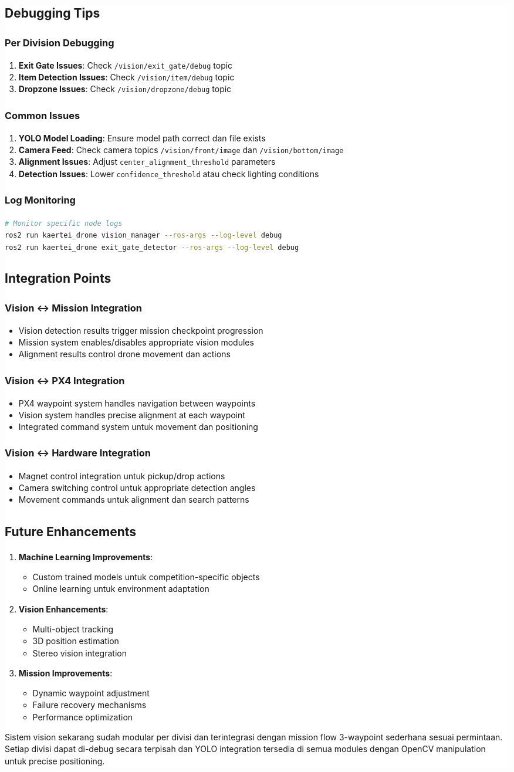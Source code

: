 ## Debugging Tips

### Per Division Debugging
1. **Exit Gate Issues**: Check `/vision/exit_gate/debug` topic
2. **Item Detection Issues**: Check `/vision/item/debug` topic  
3. **Dropzone Issues**: Check `/vision/dropzone/debug` topic

### Common Issues
1. **YOLO Model Loading**: Ensure model path correct dan file exists
2. **Camera Feed**: Check camera topics `/vision/front/image` dan `/vision/bottom/image`
3. **Alignment Issues**: Adjust `center_alignment_threshold` parameters
4. **Detection Issues**: Lower `confidence_threshold` atau check lighting conditions

### Log Monitoring
```bash
# Monitor specific node logs
ros2 run kaertei_drone vision_manager --ros-args --log-level debug
ros2 run kaertei_drone exit_gate_detector --ros-args --log-level debug
```

## Integration Points

### Vision ↔ Mission Integration
- Vision detection results trigger mission checkpoint progression
- Mission system enables/disables appropriate vision modules
- Alignment results control drone movement dan actions

### Vision ↔ PX4 Integration  
- PX4 waypoint system handles navigation between waypoints
- Vision system handles precise alignment at each waypoint
- Integrated command system untuk movement dan positioning

### Vision ↔ Hardware Integration
- Magnet control integration untuk pickup/drop actions
- Camera switching control untuk appropriate detection angles
- Movement commands untuk alignment dan search patterns

## Future Enhancements

1. **Machine Learning Improvements**:
   - Custom trained models untuk competition-specific objects
   - Online learning untuk environment adaptation

2. **Vision Enhancements**:
   - Multi-object tracking
   - 3D position estimation
   - Stereo vision integration

3. **Mission Improvements**:
   - Dynamic waypoint adjustment
   - Failure recovery mechanisms
   - Performance optimization

Sistem vision sekarang sudah modular per divisi dan terintegrasi dengan mission flow 3-waypoint sederhana sesuai permintaan. Setiap divisi dapat di-debug secara terpisah dan YOLO integration tersedia di semua modules dengan OpenCV manipulation untuk precise positioning.
